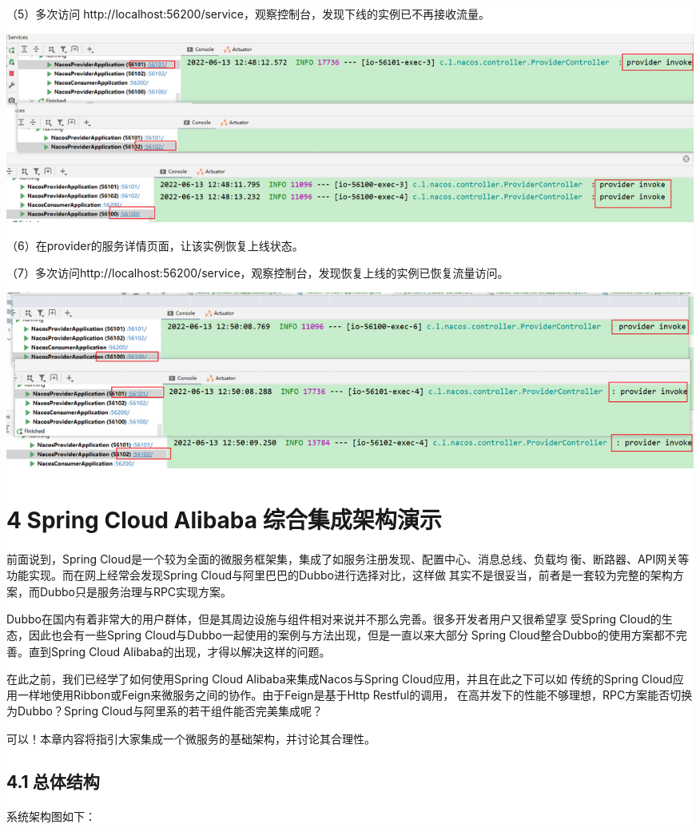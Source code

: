 （5）多次访问 http://localhost:56200/service，观察控制台，发现下线的实例已不再接收流量。

![](./assets/202206131249261.png)

（6）在provider的服务详情页面，让该实例恢复上线状态。

（7）多次访问http://localhost:56200/service，观察控制台，发现恢复上线的实例已恢复流量访问。

![](./assets/202206131251908.png)

# 4 Spring Cloud Alibaba 综合集成架构演示

前面说到，Spring Cloud是一个较为全面的微服务框架集，集成了如服务注册发现、配置中心、消息总线、负载均 衡、断路器、API网关等功能实现。而在网上经常会发现Spring Cloud与阿里巴巴的Dubbo进行选择对比，这样做 其实不是很妥当，前者是一套较为完整的架构方案，而Dubbo只是服务治理与RPC实现方案。

Dubbo在国内有着非常大的用户群体，但是其周边设施与组件相对来说并不那么完善。很多开发者用户又很希望享 受Spring Cloud的生态，因此也会有一些Spring Cloud与Dubbo一起使用的案例与方法出现，但是一直以来大部分 Spring Cloud整合Dubbo的使用方案都不完善。直到Spring Cloud Alibaba的出现，才得以解决这样的问题。

在此之前，我们已经学了如何使用Spring Cloud Alibaba来集成Nacos与Spring Cloud应用，并且在此之下可以如 传统的Spring Cloud应用一样地使用Ribbon或Feign来微服务之间的协作。由于Feign是基于Http Restful的调用， 在高并发下的性能不够理想，RPC方案能否切换为Dubbo？Spring Cloud与阿里系的若干组件能否完美集成呢？

可以！本章内容将指引大家集成一个微服务的基础架构，并讨论其合理性。

## 4.1 总体结构

系统架构图如下：
